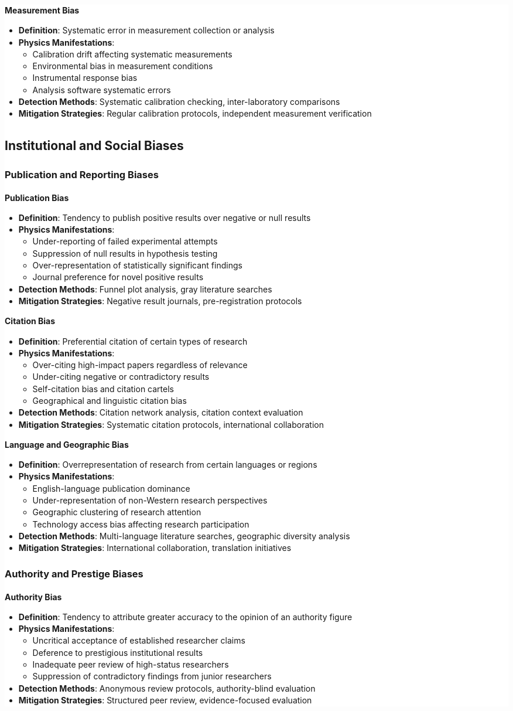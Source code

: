 **Measurement Bias**
- **Definition**: Systematic error in measurement collection or analysis
- **Physics Manifestations**:
  - Calibration drift affecting systematic measurements
  - Environmental bias in measurement conditions
  - Instrumental response bias
  - Analysis software systematic errors
- **Detection Methods**: Systematic calibration checking, inter-laboratory comparisons
- **Mitigation Strategies**: Regular calibration protocols, independent measurement verification

## Institutional and Social Biases

### Publication and Reporting Biases

**Publication Bias**
- **Definition**: Tendency to publish positive results over negative or null results
- **Physics Manifestations**:
  - Under-reporting of failed experimental attempts
  - Suppression of null results in hypothesis testing
  - Over-representation of statistically significant findings
  - Journal preference for novel positive results
- **Detection Methods**: Funnel plot analysis, gray literature searches
- **Mitigation Strategies**: Negative result journals, pre-registration protocols

**Citation Bias**
- **Definition**: Preferential citation of certain types of research
- **Physics Manifestations**:
  - Over-citing high-impact papers regardless of relevance
  - Under-citing negative or contradictory results
  - Self-citation bias and citation cartels
  - Geographical and linguistic citation bias
- **Detection Methods**: Citation network analysis, citation context evaluation
- **Mitigation Strategies**: Systematic citation protocols, international collaboration

**Language and Geographic Bias**
- **Definition**: Overrepresentation of research from certain languages or regions
- **Physics Manifestations**:
  - English-language publication dominance
  - Under-representation of non-Western research perspectives
  - Geographic clustering of research attention
  - Technology access bias affecting research participation
- **Detection Methods**: Multi-language literature searches, geographic diversity analysis
- **Mitigation Strategies**: International collaboration, translation initiatives

### Authority and Prestige Biases

**Authority Bias**
- **Definition**: Tendency to attribute greater accuracy to the opinion of an authority figure
- **Physics Manifestations**:
  - Uncritical acceptance of established researcher claims
  - Deference to prestigious institutional results
  - Inadequate peer review of high-status researchers
  - Suppression of contradictory findings from junior researchers
- **Detection Methods**: Anonymous review protocols, authority-blind evaluation
- **Mitigation Strategies**: Structured peer review, evidence-focused evaluation

